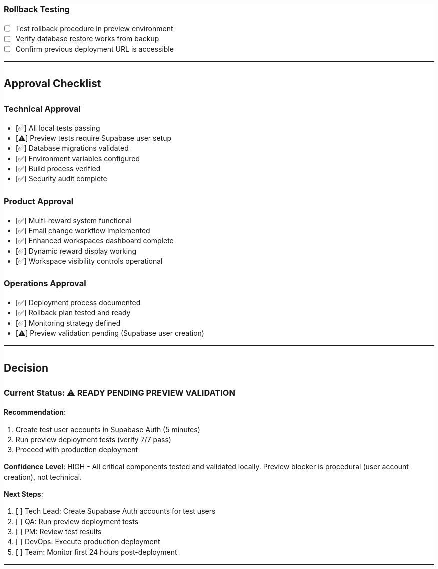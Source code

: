 ### Rollback Testing
- [ ] Test rollback procedure in preview environment
- [ ] Verify database restore works from backup
- [ ] Confirm previous deployment URL is accessible

---

## Approval Checklist

### Technical Approval
- [✅] All local tests passing
- [⚠️] Preview tests require Supabase user setup
- [✅] Database migrations validated
- [✅] Environment variables configured
- [✅] Build process verified
- [✅] Security audit complete

### Product Approval
- [✅] Multi-reward system functional
- [✅] Email change workflow implemented
- [✅] Enhanced workspaces dashboard complete
- [✅] Dynamic reward display working
- [✅] Workspace visibility controls operational

### Operations Approval
- [✅] Deployment process documented
- [✅] Rollback plan tested and ready
- [✅] Monitoring strategy defined
- [⚠️] Preview validation pending (Supabase user creation)

---

## Decision

### Current Status: ⚠️ READY PENDING PREVIEW VALIDATION

**Recommendation**:
1. Create test user accounts in Supabase Auth (5 minutes)
2. Run preview deployment tests (verify 7/7 pass)
3. Proceed with production deployment

**Confidence Level**: HIGH - All critical components tested and validated locally. Preview blocker is procedural (user account creation), not technical.

**Next Steps**:
1. [ ] Tech Lead: Create Supabase Auth accounts for test users
2. [ ] QA: Run preview deployment tests
3. [ ] PM: Review test results
4. [ ] DevOps: Execute production deployment
5. [ ] Team: Monitor first 24 hours post-deployment

---